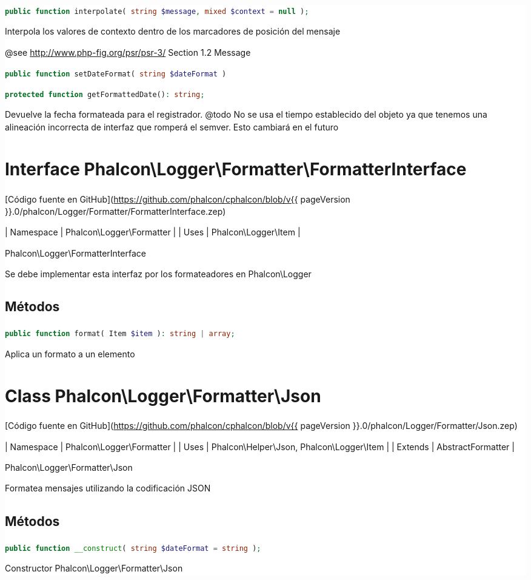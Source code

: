 ```php
public function interpolate( string $message, mixed $context = null );
```

Interpola los valores de contexto dentro de los marcadores de posición del mensaje

@see http://www.php-fig.org/psr/psr-3/ Section 1.2 Message

```php
public function setDateFormat( string $dateFormat )
```

```php
protected function getFormattedDate(): string;
```

Devuelve la fecha formateada para el registrador. @todo No se usa el tiempo establecido del objeto ya que tenemos una alineación incorrecta de interfaz que romperá el semver. Esto cambiará en el futuro

<h1 id="logger-formatter-formatterinterface">Interface Phalcon\Logger\Formatter\FormatterInterface</h1>

[Código fuente en GitHub](https://github.com/phalcon/cphalcon/blob/v{{ pageVersion }}.0/phalcon/Logger/Formatter/FormatterInterface.zep)

| Namespace | Phalcon\Logger\Formatter | | Uses | Phalcon\Logger\Item |

Phalcon\Logger\FormatterInterface

Se debe implementar esta interfaz por los formateadores en Phalcon\Logger

## Métodos

```php
public function format( Item $item ): string | array;
```

Aplica un formato a un elemento

<h1 id="logger-formatter-json">Class Phalcon\Logger\Formatter\Json</h1>

[Código fuente en GitHub](https://github.com/phalcon/cphalcon/blob/v{{ pageVersion }}.0/phalcon/Logger/Formatter/Json.zep)

| Namespace | Phalcon\Logger\Formatter | | Uses | Phalcon\Helper\Json, Phalcon\Logger\Item | | Extends | AbstractFormatter |

Phalcon\Logger\Formatter\Json

Formatea mensajes utilizando la codificación JSON

## Métodos

```php
public function __construct( string $dateFormat = string );
```

Constructor Phalcon\Logger\Formatter\Json
